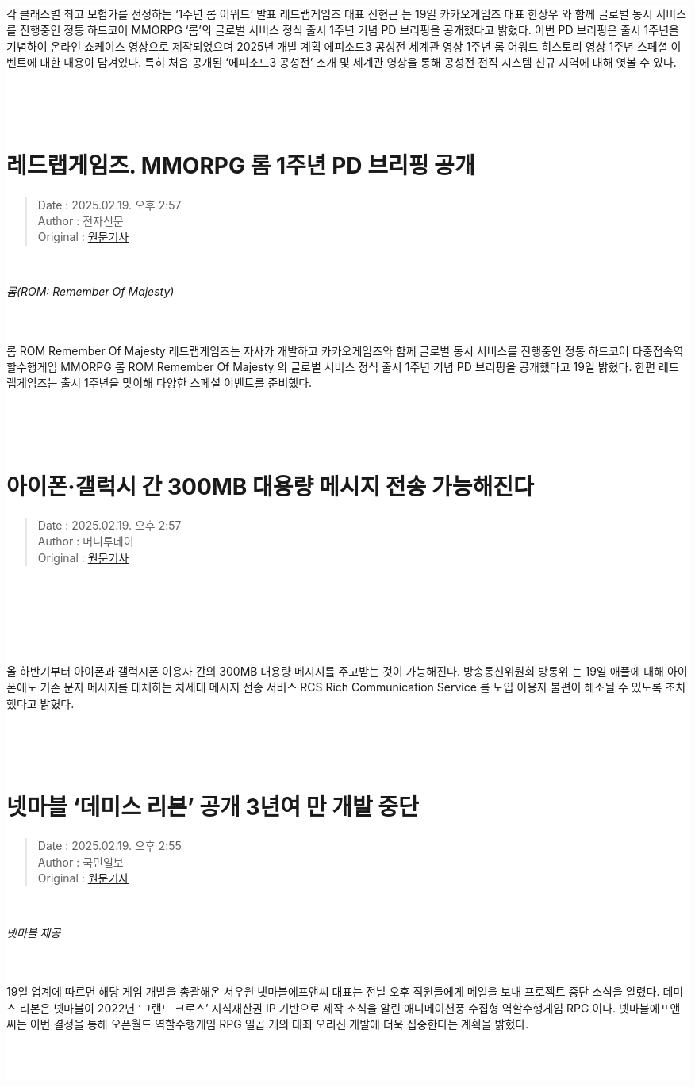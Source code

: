 각 클래스별 최고 모험가를 선정하는 ‘1주년 롬 어워드’ 발표 레드랩게임즈 대표 신현근 는 19일 카카오게임즈 대표 한상우 와 함께 글로벌 동시 서비스를 진행중인 정통 하드코어 MMORPG ‘롬’의 글로벌 서비스 정식 출시 1주년 기념 PD 브리핑을 공개했다고 밝혔다.
이번 PD 브리핑은 출시 1주년을 기념하여 온라인 쇼케이스 영상으로 제작되었으며 2025년 개발 계획 에피소드3 공성전 세계관 영상 1주년 롬 어워드 히스토리 영상 1주년 스페셜 이벤트에 대한 내용이 담겨있다.
특히 처음 공개된 ‘에피소드3 공성전’ 소개 및 세계관 영상을 통해 공성전 전직 시스템 신규 지역에 대해 엿볼 수 있다.  
<br/><br/><br/>  

  
# 레드랩게임즈. MMORPG 롬 1주년 PD 브리핑 공개  
  
> Date : 2025.02.19. 오후 2:57  
> Author : 전자신문  
> Original : [원문기사](https://n.news.naver.com/mnews/article/030/0003285601?sid=105)  
<br/>  
  
<img alt="롬(ROM: Remember Of Majesty)" class="_LAZY_LOADING _LAZY_LOADING_INIT_HIDE" src="https://imgnews.pstatic.net/image/030/2025/02/19/0003285601_001_20250219145714932.jpg?type=w860" id="img1" style="display: none;"></img><em class="img_desc">롬(ROM: Remember Of Majesty)</em>  
<br/><br/>  
  
롬 ROM Remember Of Majesty 레드랩게임즈는 자사가 개발하고 카카오게임즈와 함께 글로벌 동시 서비스를 진행중인 정통 하드코어 다중접속역할수행게임 MMORPG 롬 ROM Remember Of Majesty 의 글로벌 서비스 정식 출시 1주년 기념 PD 브리핑을 공개했다고 19일 밝혔다.
한편 레드랩게임즈는 출시 1주년을 맞이해 다양한 스페셜 이벤트를 준비했다.  
<br/><br/><br/>  

  
# 아이폰·갤럭시 간 300MB 대용량 메시지 전송 가능해진다  
  
> Date : 2025.02.19. 오후 2:57  
> Author : 머니투데이  
> Original : [원문기사](https://n.news.naver.com/mnews/article/008/0005155468?sid=105)  
<br/>  
  
<img alt="" class="_LAZY_LOADING _LAZY_LOADING_INIT_HIDE" src="https://imgnews.pstatic.net/image/008/2025/02/19/0005155468_001_20250219145714678.jpg?type=w860" id="img1" style="display: none;"></img>  
<br/><br/>  
  
올 하반기부터 아이폰과 갤럭시폰 이용자 간의 300MB 대용량 메시지를 주고받는 것이 가능해진다.
방송통신위원회 방통위 는 19일 애플에 대해 아이폰에도 기존 문자 메시지를 대체하는 차세대 메시지 전송 서비스 RCS Rich Communication Service 를 도입 이용자 불편이 해소될 수 있도록 조치했다고 밝혔다.  
<br/><br/><br/>  

  
# 넷마블 ‘데미스 리본’ 공개 3년여 만 개발 중단  
  
> Date : 2025.02.19. 오후 2:55  
> Author : 국민일보  
> Original : [원문기사](https://n.news.naver.com/mnews/article/005/0001758389?sid=105)  
<br/>  
  
<img alt="넷마블 제공" class="_LAZY_LOADING _LAZY_LOADING_INIT_HIDE" src="https://imgnews.pstatic.net/image/005/2025/02/19/2024022017312847500_1708417890_0027783765_20250219145511042.jpg?type=w860" id="img1" style="display: none;"></img><em class="img_desc">넷마블 제공</em>  
<br/><br/>  
  
19일 업계에 따르면 해당 게임 개발을 총괄해온 서우원 넷마블에프앤씨 대표는 전날 오후 직원들에게 메일을 보내 프로젝트 중단 소식을 알렸다.
데미스 리본은 넷마블이 2022년 ‘그랜드 크로스’ 지식재산권 IP 기반으로 제작 소식을 알린 애니메이션풍 수집형 역할수행게임 RPG 이다.
넷마블에프앤씨는 이번 결정을 통해 오픈월드 역할수행게임 RPG 일곱 개의 대죄 오리진 개발에 더욱 집중한다는 계획을 밝혔다.  
<br/><br/><br/>  

